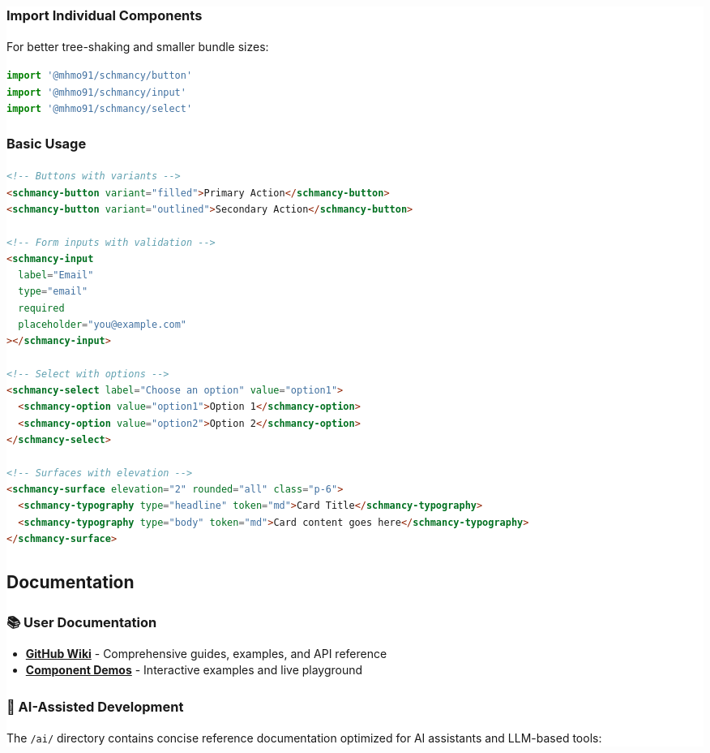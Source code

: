 ### Import Individual Components

For better tree-shaking and smaller bundle sizes:

```javascript
import '@mhmo91/schmancy/button'
import '@mhmo91/schmancy/input'
import '@mhmo91/schmancy/select'
```

### Basic Usage

```html
<!-- Buttons with variants -->
<schmancy-button variant="filled">Primary Action</schmancy-button>
<schmancy-button variant="outlined">Secondary Action</schmancy-button>

<!-- Form inputs with validation -->
<schmancy-input
  label="Email"
  type="email"
  required
  placeholder="you@example.com"
></schmancy-input>

<!-- Select with options -->
<schmancy-select label="Choose an option" value="option1">
  <schmancy-option value="option1">Option 1</schmancy-option>
  <schmancy-option value="option2">Option 2</schmancy-option>
</schmancy-select>

<!-- Surfaces with elevation -->
<schmancy-surface elevation="2" rounded="all" class="p-6">
  <schmancy-typography type="headline" token="md">Card Title</schmancy-typography>
  <schmancy-typography type="body" token="md">Card content goes here</schmancy-typography>
</schmancy-surface>
```

## Documentation

### 📚 User Documentation

- **[GitHub Wiki](https://github.com/mhmo91/schmancy/wiki)** - Comprehensive guides, examples, and API reference
- **[Component Demos](https://schmancy-demo.netlify.app)** - Interactive examples and live playground

### 🤖 AI-Assisted Development

The `/ai/` directory contains concise reference documentation optimized for AI assistants and LLM-based tools:
